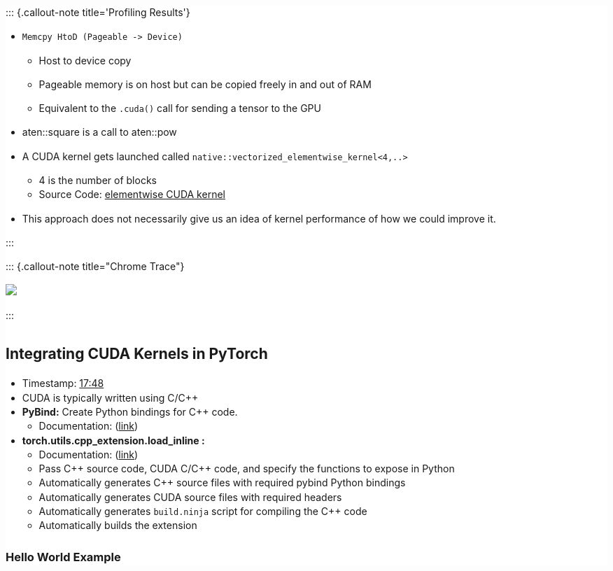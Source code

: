 ::: {.callout-note title='Profiling Results'}

* `Memcpy HtoD (Pageable -> Device)`

  * Host to device copy

  * Pageable memory is on host but can be copied freely in and out of RAM

  * Equivalent to the `.cuda()` call for sending a tensor to the GPU

* aten::square is a call to aten::pow

* A CUDA kernel  gets launched called `native::vectorized_elementwise_kernel<4,..>`

  * 4 is the number of blocks
  * Source Code: [elementwise CUDA kernel](https://github.com/pytorch/pytorch/blob/main/caffe2/utils/math/elementwise.cu)

* This approach does not necessarily give us an idea of kernel performance of how we could improve it.

:::



::: {.callout-note title="Chrome Trace"}

<div style="overflow-x:auto; max-height:500px">
<image src="./images/torch-profiler-chrome-trace-screenshot.png"></image>
</div>

:::











## Integrating CUDA Kernels in PyTorch

* Timestamp: [17:48](https://youtu.be/LuhJEEJQgUM?si=z3eqrEXpK10a0ZAJ&t=1068)
* CUDA is typically written using C/C++
* **PyBind:** Create Python bindings for C++ code.
  - Documentation: ([link](https://pybind11.readthedocs.io/en/stable/))
* **torch.utils.cpp_extension.load_inline :**
  * Documentation: ([link](https://pytorch.org/docs/stable/cpp_extension.html#torch.utils.cpp_extension.load_inline))
  * Pass C++ source code, CUDA C/C++ code, and specify the functions to expose in Python
  * Automatically generates C++ source files with required pybind Python bindings
  * Automatically generates CUDA source files with required headers
  * Automatically generates `build.ninja` script for compiling the C++ code
  * Automatically builds the extension




### Hello World Example
